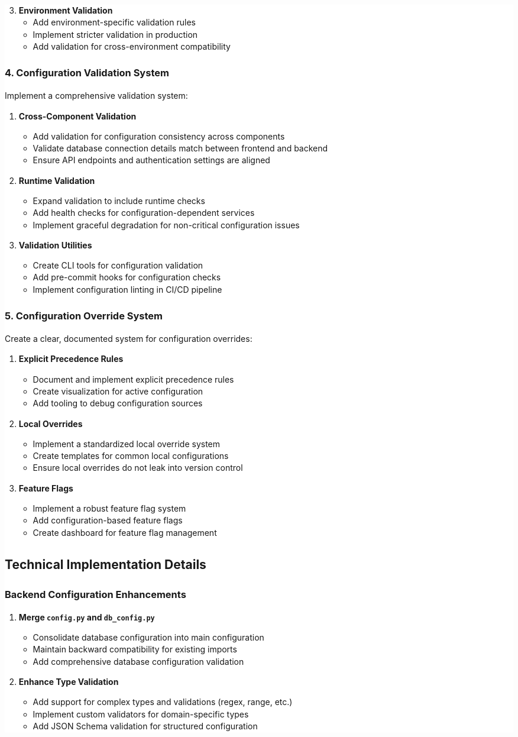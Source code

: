 3. **Environment Validation**
   - Add environment-specific validation rules
   - Implement stricter validation in production
   - Add validation for cross-environment compatibility

### 4. Configuration Validation System

Implement a comprehensive validation system:

1. **Cross-Component Validation**
   - Add validation for configuration consistency across components
   - Validate database connection details match between frontend and backend
   - Ensure API endpoints and authentication settings are aligned

2. **Runtime Validation**
   - Expand validation to include runtime checks
   - Add health checks for configuration-dependent services
   - Implement graceful degradation for non-critical configuration issues

3. **Validation Utilities**
   - Create CLI tools for configuration validation
   - Add pre-commit hooks for configuration checks
   - Implement configuration linting in CI/CD pipeline

### 5. Configuration Override System

Create a clear, documented system for configuration overrides:

1. **Explicit Precedence Rules**
   - Document and implement explicit precedence rules
   - Create visualization for active configuration
   - Add tooling to debug configuration sources

2. **Local Overrides**
   - Implement a standardized local override system
   - Create templates for common local configurations
   - Ensure local overrides do not leak into version control

3. **Feature Flags**
   - Implement a robust feature flag system
   - Add configuration-based feature flags
   - Create dashboard for feature flag management

## Technical Implementation Details

### Backend Configuration Enhancements

1. **Merge `config.py` and `db_config.py`**
   - Consolidate database configuration into main configuration
   - Maintain backward compatibility for existing imports
   - Add comprehensive database configuration validation

2. **Enhance Type Validation**
   - Add support for complex types and validations (regex, range, etc.)
   - Implement custom validators for domain-specific types
   - Add JSON Schema validation for structured configuration
